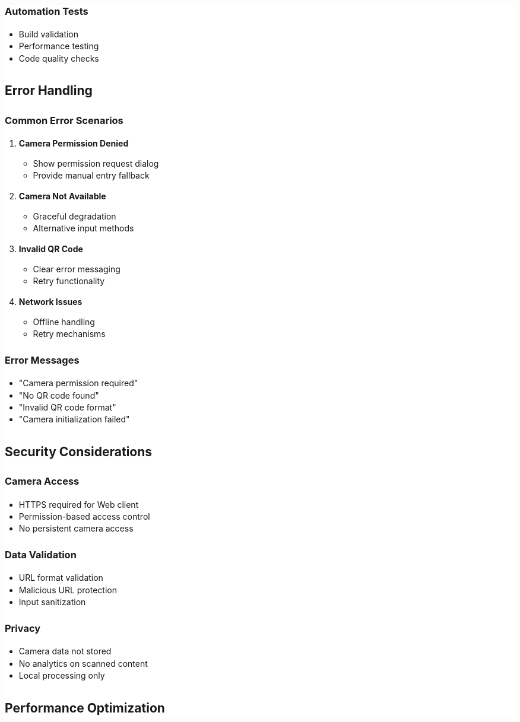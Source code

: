 ### Automation Tests
- Build validation
- Performance testing
- Code quality checks

## Error Handling

### Common Error Scenarios

1. **Camera Permission Denied**
   - Show permission request dialog
   - Provide manual entry fallback

2. **Camera Not Available**
   - Graceful degradation
   - Alternative input methods

3. **Invalid QR Code**
   - Clear error messaging
   - Retry functionality

4. **Network Issues**
   - Offline handling
   - Retry mechanisms

### Error Messages

- "Camera permission required"
- "No QR code found"
- "Invalid QR code format"
- "Camera initialization failed"

## Security Considerations

### Camera Access
- HTTPS required for Web client
- Permission-based access control
- No persistent camera access

### Data Validation
- URL format validation
- Malicious URL protection
- Input sanitization

### Privacy
- Camera data not stored
- No analytics on scanned content
- Local processing only

## Performance Optimization
